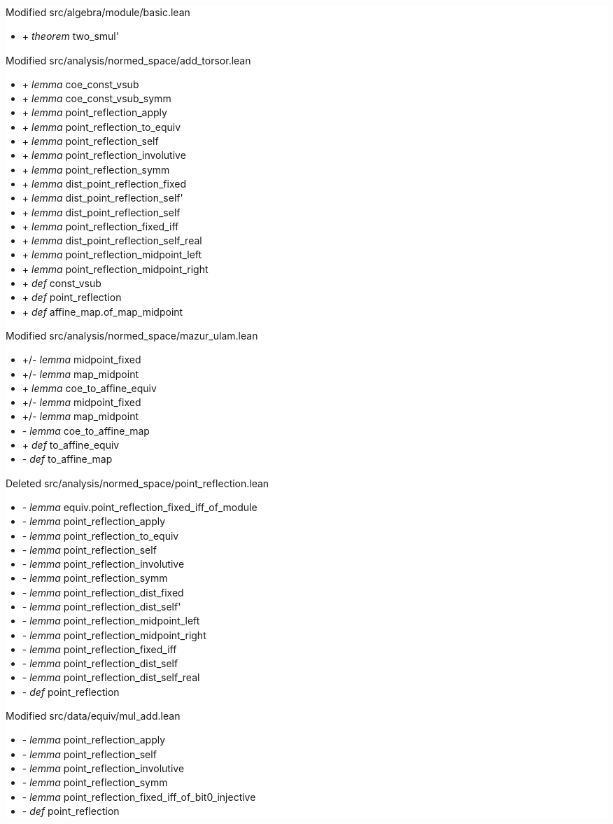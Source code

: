 Modified src/algebra/module/basic.lean
- \+ *theorem* two_smul'

Modified src/analysis/normed_space/add_torsor.lean
- \+ *lemma* coe_const_vsub
- \+ *lemma* coe_const_vsub_symm
- \+ *lemma* point_reflection_apply
- \+ *lemma* point_reflection_to_equiv
- \+ *lemma* point_reflection_self
- \+ *lemma* point_reflection_involutive
- \+ *lemma* point_reflection_symm
- \+ *lemma* dist_point_reflection_fixed
- \+ *lemma* dist_point_reflection_self'
- \+ *lemma* dist_point_reflection_self
- \+ *lemma* point_reflection_fixed_iff
- \+ *lemma* dist_point_reflection_self_real
- \+ *lemma* point_reflection_midpoint_left
- \+ *lemma* point_reflection_midpoint_right
- \+ *def* const_vsub
- \+ *def* point_reflection
- \+ *def* affine_map.of_map_midpoint

Modified src/analysis/normed_space/mazur_ulam.lean
- \+/\- *lemma* midpoint_fixed
- \+/\- *lemma* map_midpoint
- \+ *lemma* coe_to_affine_equiv
- \+/\- *lemma* midpoint_fixed
- \+/\- *lemma* map_midpoint
- \- *lemma* coe_to_affine_map
- \+ *def* to_affine_equiv
- \- *def* to_affine_map

Deleted src/analysis/normed_space/point_reflection.lean
- \- *lemma* equiv.point_reflection_fixed_iff_of_module
- \- *lemma* point_reflection_apply
- \- *lemma* point_reflection_to_equiv
- \- *lemma* point_reflection_self
- \- *lemma* point_reflection_involutive
- \- *lemma* point_reflection_symm
- \- *lemma* point_reflection_dist_fixed
- \- *lemma* point_reflection_dist_self'
- \- *lemma* point_reflection_midpoint_left
- \- *lemma* point_reflection_midpoint_right
- \- *lemma* point_reflection_fixed_iff
- \- *lemma* point_reflection_dist_self
- \- *lemma* point_reflection_dist_self_real
- \- *def* point_reflection

Modified src/data/equiv/mul_add.lean
- \- *lemma* point_reflection_apply
- \- *lemma* point_reflection_self
- \- *lemma* point_reflection_involutive
- \- *lemma* point_reflection_symm
- \- *lemma* point_reflection_fixed_iff_of_bit0_injective
- \- *def* point_reflection
